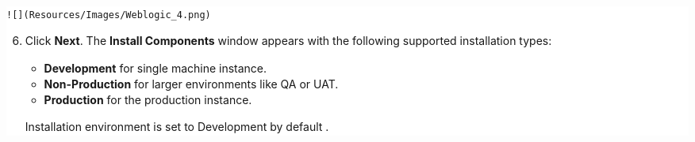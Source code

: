     ![](Resources/Images/Weblogic_4.png)  

6.  Click **Next**. <a name="InstallComponents"></a>The **Install Components** window appears with the following supported installation types:
    *   **Development** for single machine instance.
    *   **Non-Production** for larger environments like QA or UAT.
    *   **Production** for the production instance.

    Installation environment is set to Development by default .
